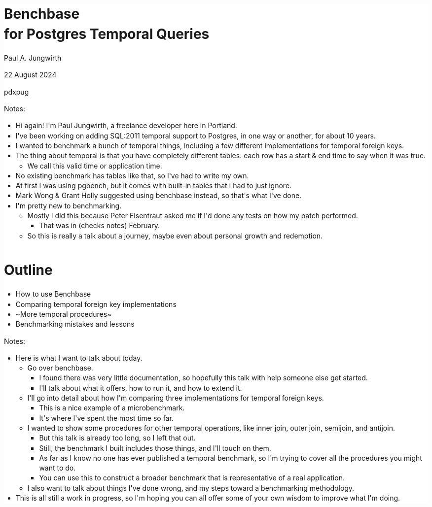 # Benchbase<br/>for Postgres Temporal Queries

Paul A. Jungwirth

22 August 2024

pdxpug

Notes:

- Hi again! I'm Paul Jungwirth, a freelance developer here in Portland.
- I've been working on adding SQL:2011 temporal support to Postgres, in one way or another, for about 10 years.
- I wanted to benchmark a bunch of temporal things, including a few different implementations for temporal foreign keys.
- The thing about temporal is that you have completely different tables: each row has a start & end time to say when it was true.
    - We call this valid time or application time.
- No existing benchmark has tables like that, so I've had to write my own.
- At first I was using pgbench, but it comes with built-in tables that I had to just ignore.
- Mark Wong & Grant Holly suggested using benchbase instead, so that's what I've done.
- I'm pretty new to benchmarking.
	- Mostly I did this because Peter Eisentraut asked me if I'd done any tests on how my patch performed.
		- That was in (checks notes) February.
	- So this is really a talk about a journey, maybe even about personal growth and redemption.



# Outline

- How to use Benchbase
- Comparing temporal foreign key implementations
- ~More temporal procedures~
- Benchmarking mistakes and lessons

Notes:

- Here is what I want to talk about today.
    - Go over benchbase.
        - I found there was very little documentation, so hopefully this talk with help someone else get started.
        - I'll talk about what it offers, how to run it, and how to extend it.
    - I'll go into detail about how I'm comparing three implementations for temporal foreign keys.
        - This is a nice example of a microbenchmark.
        - It's where I've spent the most time so far.
    - I wanted to show some procedures for other temporal operations, like inner join, outer join, semijoin, and antijoin.
        - But this talk is already too long, so I left that out.
        - Still, the benchmark I built includes those things, and I'll touch on them.
        - As far as I know no one has ever published a temporal benchmark, so I'm trying to cover all the procedures you might want to do.
        - You can use this to construct a broader benchmark that is representative of a real application.
    - I also want to talk about things I've done wrong, and my steps toward a benchmarking methodology.
- This is all still a work in progress, so I'm hoping you can all offer some of your own wisdom to improve what I'm doing.
